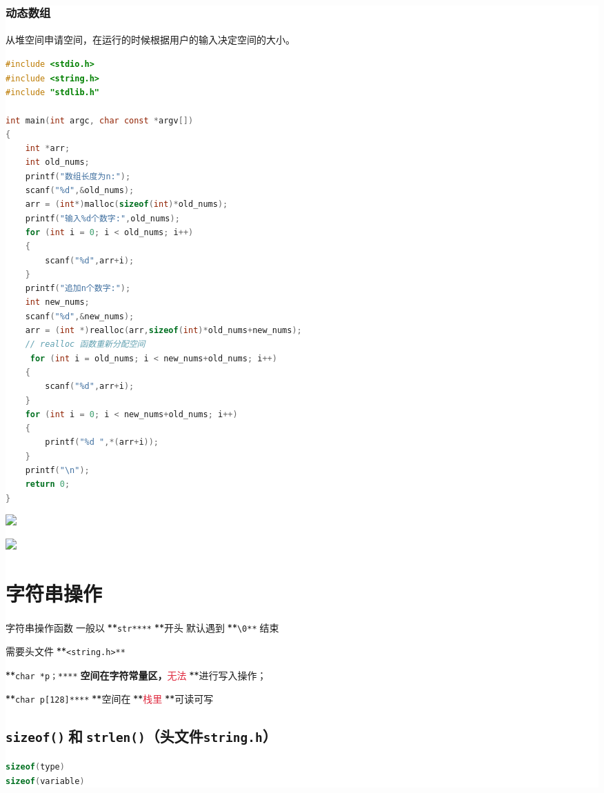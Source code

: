 ### 动态数组
从堆空间申请空间，在运行的时候根据用户的输入决定空间的大小。

```c
#include <stdio.h>
#include <string.h>
#include "stdlib.h"

int main(int argc, char const *argv[])
{
    int *arr;
    int old_nums;
    printf("数组长度为n:");
    scanf("%d",&old_nums);
    arr = (int*)malloc(sizeof(int)*old_nums);
    printf("输入%d个数字:",old_nums);
    for (int i = 0; i < old_nums; i++)
    {
        scanf("%d",arr+i);
    }
    printf("追加n个数字:");
    int new_nums;
    scanf("%d",&new_nums);
    arr = (int *)realloc(arr,sizeof(int)*old_nums+new_nums);
    // realloc 函数重新分配空间
     for (int i = old_nums; i < new_nums+old_nums; i++)
    {
        scanf("%d",arr+i);
    }
    for (int i = 0; i < new_nums+old_nums; i++)
    {
        printf("%d ",*(arr+i));
    }
    printf("\n");
    return 0;
}
```

![](https://cdn.nlark.com/yuque/0/2023/png/40457975/1701244974684-9a77db02-b31b-428d-8590-c06466a6ce0c.png)

![](https://cdn.nlark.com/yuque/0/2023/png/40457975/1701245003825-14ba825f-fa3d-4641-8d7f-3d0a6cef96a8.png)

# 字符串操作
字符串操作函数 一般以 **`str****` **开头 默认遇到 **`\0**` 结束

需要头文件 **`<string.h>**`

**`char *p；****` **空间在字符常量区，**<font style="color:#DF2A3F;">无法 </font>**进行写入操作；

**`char p[128]****` **空间在 **<font style="color:#DF2A3F;">栈里 </font>**可读可写

## `sizeof()` 和 `strlen()`（头文件`string.h`）
```c
sizeof(type)
sizeof(variable)
```
